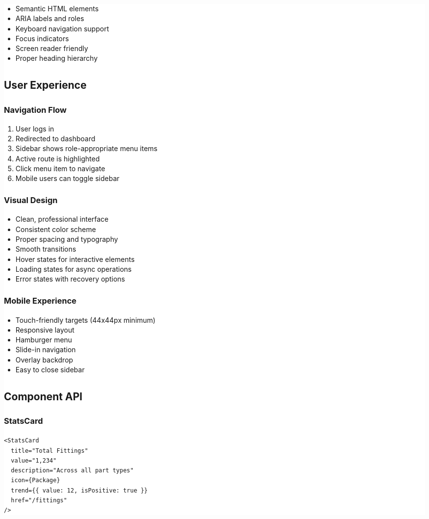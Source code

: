 - Semantic HTML elements
- ARIA labels and roles
- Keyboard navigation support
- Focus indicators
- Screen reader friendly
- Proper heading hierarchy

## User Experience

### Navigation Flow

1. User logs in
2. Redirected to dashboard
3. Sidebar shows role-appropriate menu items
4. Active route is highlighted
5. Click menu item to navigate
6. Mobile users can toggle sidebar

### Visual Design

- Clean, professional interface
- Consistent color scheme
- Proper spacing and typography
- Smooth transitions
- Hover states for interactive elements
- Loading states for async operations
- Error states with recovery options

### Mobile Experience

- Touch-friendly targets (44x44px minimum)
- Responsive layout
- Hamburger menu
- Slide-in navigation
- Overlay backdrop
- Easy to close sidebar

## Component API

### StatsCard

```tsx
<StatsCard
  title="Total Fittings"
  value="1,234"
  description="Across all part types"
  icon={Package}
  trend={{ value: 12, isPositive: true }}
  href="/fittings"
/>
```
